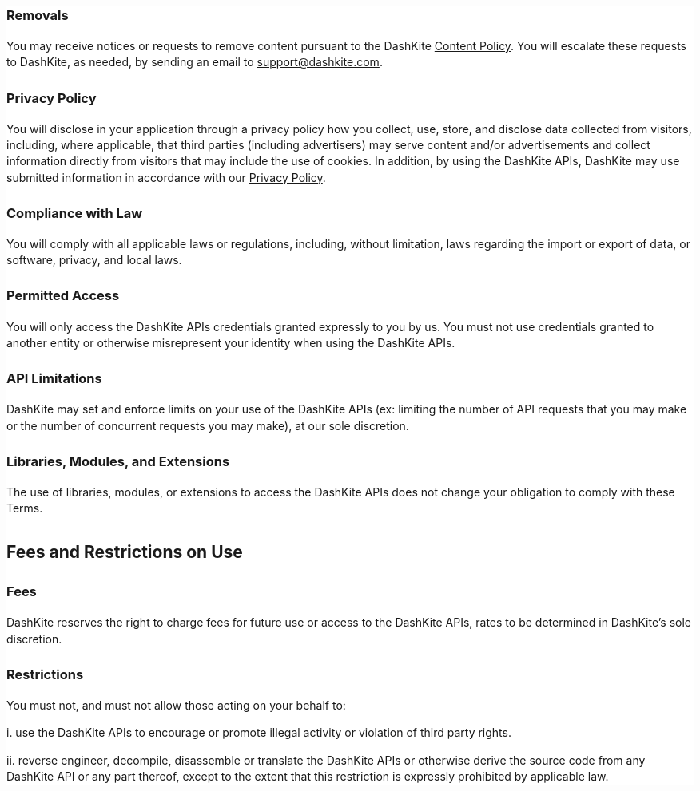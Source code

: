 ###  Removals

You may receive notices or requests to remove content pursuant to the DashKite [Content Policy][]. You will escalate these requests to DashKite, as needed, by sending an email to support@dashkite.com.

### Privacy Policy

You will disclose in your application through a privacy policy how you collect, use, store, and disclose data collected from visitors, including, where applicable, that third parties (including advertisers) may serve content and/or advertisements and collect information directly from visitors that may include the use of cookies. In addition, by using the DashKite APIs, DashKite may use submitted information in accordance with our [Privacy Policy][].

###  Compliance with Law

You will comply with all applicable laws or regulations, including, without limitation, laws regarding the import or export of data, or software, privacy, and local laws.

###  Permitted Access

You will only access the DashKite APIs credentials granted expressly to you by us. You must not use credentials granted to another entity or otherwise misrepresent your identity when using the DashKite APIs.

###  API Limitations

DashKite may set and enforce limits on your use of the DashKite APIs (ex: limiting the number of API requests that you may make or the number of concurrent requests you may make), at our sole discretion.

###  Libraries, Modules, and Extensions

The use of libraries, modules, or extensions to access the DashKite APIs does not change your obligation to comply with these Terms.


## Fees and Restrictions on Use

###  Fees

DashKite reserves the right to charge fees for future use or access to the DashKite APIs, rates to be determined in DashKite’s sole discretion.

###  Restrictions

You must not, and must not allow those acting on your behalf to:

i. use the DashKite APIs to encourage or promote illegal activity or violation of third party rights.

ii. reverse engineer, decompile, disassemble or translate the DashKite APIs or otherwise derive the source code from any DashKite API or any part thereof, except to the extent that this restriction is expressly prohibited by applicable law.


[Privacy Policy]: https://dashkite.com/legal/privacy-policy
[Content Policy]: https://dashkite.com/legal/content-policy
[Terms Of Use]: https://dashkite.com/legal/terms-of-use